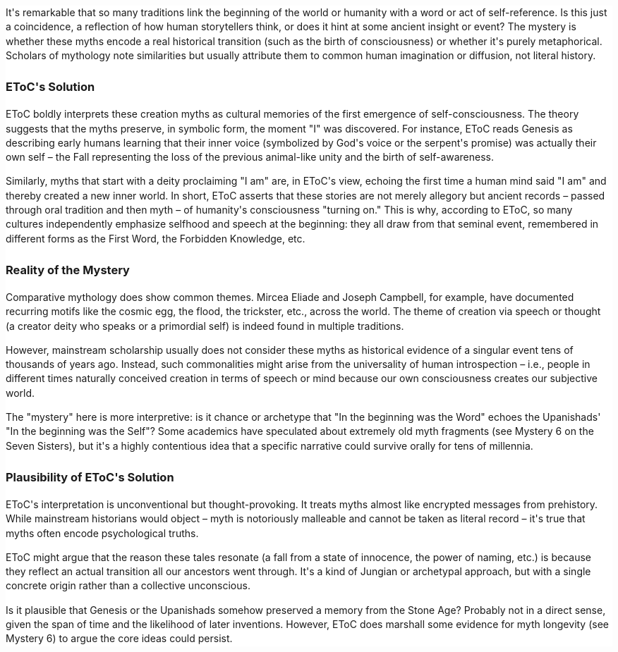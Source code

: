 It's remarkable that so many traditions link the beginning of the world or humanity with a word or act of self-reference. Is this just a coincidence, a reflection of how human storytellers think, or does it hint at some ancient insight or event? The mystery is whether these myths encode a real historical transition (such as the birth of consciousness) or whether it's purely metaphorical. Scholars of mythology note similarities but usually attribute them to common human imagination or diffusion, not literal history.

### EToC's Solution

EToC boldly interprets these creation myths as cultural memories of the first emergence of self-consciousness. The theory suggests that the myths preserve, in symbolic form, the moment "I" was discovered. For instance, EToC reads Genesis as describing early humans learning that their inner voice (symbolized by God's voice or the serpent's promise) was actually their own self – the Fall representing the loss of the previous animal-like unity and the birth of self-awareness.

Similarly, myths that start with a deity proclaiming "I am" are, in EToC's view, echoing the first time a human mind said "I am" and thereby created a new inner world. In short, EToC asserts that these stories are not merely allegory but ancient records – passed through oral tradition and then myth – of humanity's consciousness "turning on." This is why, according to EToC, so many cultures independently emphasize selfhood and speech at the beginning: they all draw from that seminal event, remembered in different forms as the First Word, the Forbidden Knowledge, etc.

### Reality of the Mystery

Comparative mythology does show common themes. Mircea Eliade and Joseph Campbell, for example, have documented recurring motifs like the cosmic egg, the flood, the trickster, etc., across the world. The theme of creation via speech or thought (a creator deity who speaks or a primordial self) is indeed found in multiple traditions.

However, mainstream scholarship usually does not consider these myths as historical evidence of a singular event tens of thousands of years ago. Instead, such commonalities might arise from the universality of human introspection – i.e., people in different times naturally conceived creation in terms of speech or mind because our own consciousness creates our subjective world.

The "mystery" here is more interpretive: is it chance or archetype that "In the beginning was the Word" echoes the Upanishads' "In the beginning was the Self"? Some academics have speculated about extremely old myth fragments (see Mystery 6 on the Seven Sisters), but it's a highly contentious idea that a specific narrative could survive orally for tens of millennia.

### Plausibility of EToC's Solution

EToC's interpretation is unconventional but thought-provoking. It treats myths almost like encrypted messages from prehistory. While mainstream historians would object – myth is notoriously malleable and cannot be taken as literal record – it's true that myths often encode psychological truths.

EToC might argue that the reason these tales resonate (a fall from a state of innocence, the power of naming, etc.) is because they reflect an actual transition all our ancestors went through. It's a kind of Jungian or archetypal approach, but with a single concrete origin rather than a collective unconscious.

Is it plausible that Genesis or the Upanishads somehow preserved a memory from the Stone Age? Probably not in a direct sense, given the span of time and the likelihood of later inventions. However, EToC does marshall some evidence for myth longevity (see Mystery 6) to argue the core ideas could persist.

